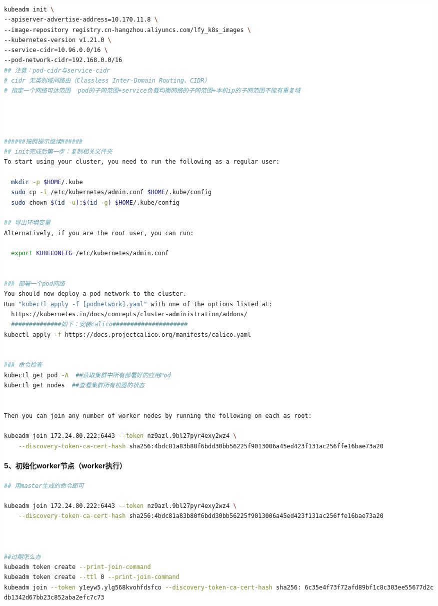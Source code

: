 ```sh
kubeadm init \
--apiserver-advertise-address=10.170.11.8 \
--image-repository registry.cn-hangzhou.aliyuncs.com/lfy_k8s_images \
--kubernetes-version v1.21.0 \
--service-cidr=10.96.0.0/16 \
--pod-network-cidr=192.168.0.0/16
## 注意：pod-cidr与service-cidr
# cidr 无类别域间路由（Classless Inter-Domain Routing、CIDR）
# 指定一个网络可达范围  pod的子网范围+service负载均衡网络的子网范围+本机ip的子网范围不能有重复域




######按照提示继续######
## init完成后第一步：复制相关文件夹
To start using your cluster, you need to run the following as a regular user:

  mkdir -p $HOME/.kube
  sudo cp -i /etc/kubernetes/admin.conf $HOME/.kube/config
  sudo chown $(id -u):$(id -g) $HOME/.kube/config

## 导出环境变量
Alternatively, if you are the root user, you can run:

  export KUBECONFIG=/etc/kubernetes/admin.conf


### 部署一个pod网络
You should now deploy a pod network to the cluster.
Run "kubectl apply -f [podnetwork].yaml" with one of the options listed at:
  https://kubernetes.io/docs/concepts/cluster-administration/addons/
  ##############如下：安装calico#####################
kubectl apply -f https://docs.projectcalico.org/manifests/calico.yaml


### 命令检查
kubectl get pod -A  ##获取集群中所有部署好的应用Pod
kubectl get nodes  ##查看集群所有机器的状态
 

Then you can join any number of worker nodes by running the following on each as root:

kubeadm join 172.24.80.222:6443 --token nz9azl.9bl27pyr4exy2wz4 \
	--discovery-token-ca-cert-hash sha256:4bdc81a83b80f6bdd30bb56225f9013006a45ed423f131ac256ffe16bae73a20 
```

#### 5、初始化worker节点（worker执行）

```sh
## 用master生成的命令即可

kubeadm join 172.24.80.222:6443 --token nz9azl.9bl27pyr4exy2wz4 \
	--discovery-token-ca-cert-hash sha256:4bdc81a83b80f6bdd30bb56225f9013006a45ed423f131ac256ffe16bae73a20 
	
	

##过期怎么办
kubeadm token create --print-join-command
kubeadm token create --ttl 0 --print-join-command
kubeadm join --token y1eyw5.ylg568kvohfdsfco --discovery-token-ca-cert-hash sha256: 6c35e4f73f72afd89bf1c8c303ee55677d2cdb1342d67bb23c852aba2efc7c73
```